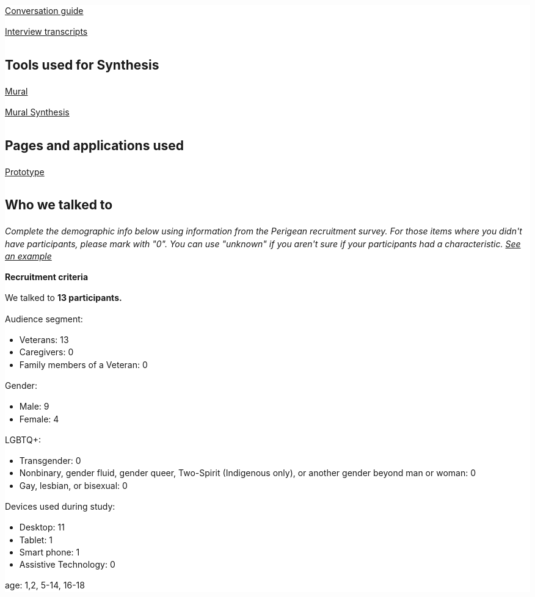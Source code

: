 [Conversation guide](https://github.com/department-of-veterans-affairs/va.gov-team/blob/master/products/claim-appeal-status/research/2024-07-Development-Letters/conversation-guide.md)

[Interview transcripts]()


## Tools used for Synthesis

[Mural](https://app.mural.co/t/departmentofveteransaffairs9999/m/departmentofveteransaffairs9999/1723666169965/01ec9b6c7e8c80b5439c0c079a630f008faabf74?sender=u606d6bea4af40ec4fe659363)

[Mural Synthesis](https://app.mural.co/t/departmentofveteransaffairs9999/m/departmentofveteransaffairs9999/1723479885988/f06de5b1f951935c2ba1c8401ffe89a669884c8c?sender=u606d6bea4af40ec4fe659363)


## Pages and applications used

[Prototype](https://www.figma.com/proto/BUdMIxAiIutG12rZxZ0cg1/Claim-Letters-Navigation-%2B-5103-Alert-Updates?node-id=2479-8381&t=LwNKtGkDqoPJkrXQ-1&starting-point-node-id=2479%3A8381)



## Who we talked to 
_Complete the demographic info below using information from the Perigean recruitment survey. For those items where you didn't have participants, please mark with "0". You can use "unknown" if you aren't sure if your participants had a characteristic._ 
_[See an example](https://github.com/department-of-veterans-affairs/va.gov-team/blob/master/products/find-a-va-form/initiatives/2021-post-mvp-releases/research/research-findings.md#who-we-talked-to)_

**Recruitment criteria**

We talked to **13 participants.**

Audience segment:
* Veterans: 13 
* Caregivers: 0 
* Family members of a Veteran: 0

Gender:
* Male: 9 
* Female: 4

LGBTQ+:
* Transgender: 0
* Nonbinary, gender fluid, gender queer, Two-Spirit (Indigenous only), or another gender beyond man or woman: 0
* Gay, lesbian, or bisexual: 0

Devices used during study: 
* Desktop: 11 
* Tablet: 1 
* Smart phone: 1
* Assistive Technology: 0

age: 
1,2, 5-14, 16-18
